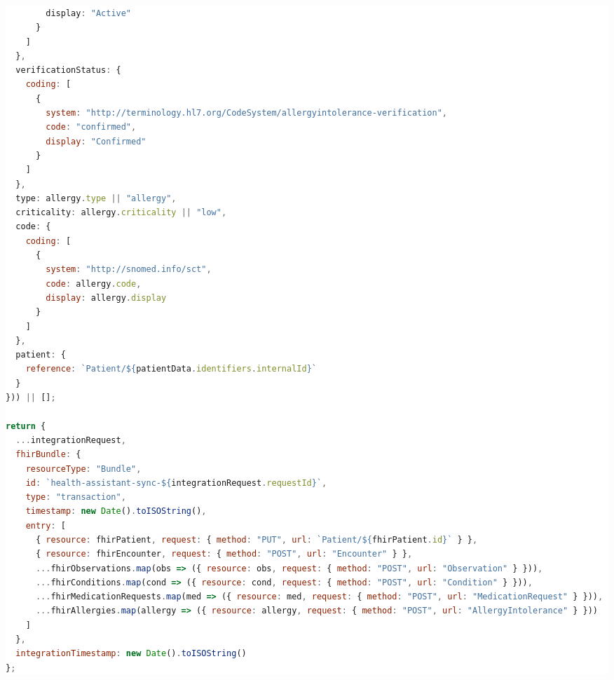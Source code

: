 ```javascript
        display: "Active"
      }
    ]
  },
  verificationStatus: {
    coding: [
      {
        system: "http://terminology.hl7.org/CodeSystem/allergyintolerance-verification",
        code: "confirmed",
        display: "Confirmed"
      }
    ]
  },
  type: allergy.type || "allergy",
  criticality: allergy.criticality || "low",
  code: {
    coding: [
      {
        system: "http://snomed.info/sct",
        code: allergy.code,
        display: allergy.display
      }
    ]
  },
  patient: {
    reference: `Patient/${patientData.identifiers.internalId}`
  }
})) || [];

return {
  ...integrationRequest,
  fhirBundle: {
    resourceType: "Bundle",
    id: `health-assistant-sync-${integrationRequest.requestId}`,
    type: "transaction",
    timestamp: new Date().toISOString(),
    entry: [
      { resource: fhirPatient, request: { method: "PUT", url: `Patient/${fhirPatient.id}` } },
      { resource: fhirEncounter, request: { method: "POST", url: "Encounter" } },
      ...fhirObservations.map(obs => ({ resource: obs, request: { method: "POST", url: "Observation" } })),
      ...fhirConditions.map(cond => ({ resource: cond, request: { method: "POST", url: "Condition" } })),
      ...fhirMedicationRequests.map(med => ({ resource: med, request: { method: "POST", url: "MedicationRequest" } })),
      ...fhirAllergies.map(allergy => ({ resource: allergy, request: { method: "POST", url: "AllergyIntolerance" } }))
    ]
  },
  integrationTimestamp: new Date().toISOString()
};
```
